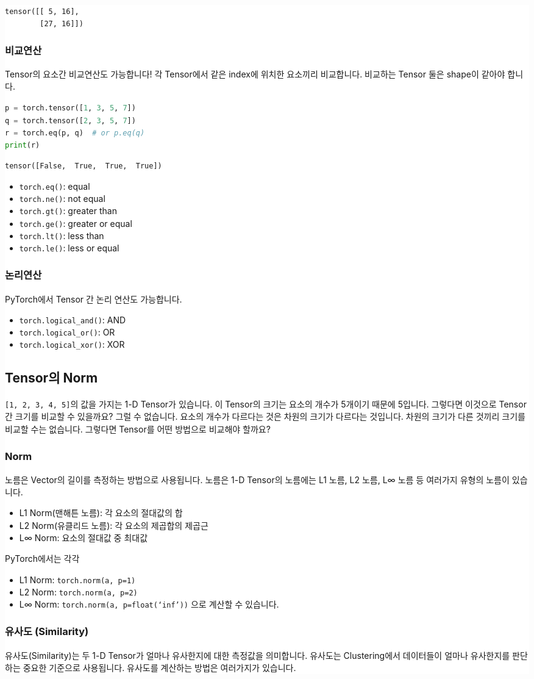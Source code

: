 ```python
```
```
tensor([[ 5, 16],
        [27, 16]])
```

### 비교연산
Tensor의 요소간 비교연산도 가능합니다! 각 Tensor에서 같은 index에 위치한 요소끼리 비교합니다. 비교하는 Tensor 둘은 shape이 같아야 합니다.
```python
p = torch.tensor([1, 3, 5, 7])
q = torch.tensor([2, 3, 5, 7])
r = torch.eq(p, q)	# or p.eq(q)
print(r)
```
```
tensor([False,  True,  True,  True])
```

- ``torch.eq()``: equal
- ``torch.ne()``: not equal
- ``torch.gt()``: greater than
- ``torch.ge()``: greater or equal
- ``torch.lt()``: less than
- ``torch.le()``: less or equal

### 논리연산
PyTorch에서 Tensor 간 논리 연산도 가능합니다. 

- ``torch.logical_and()``: AND
- ``torch.logical_or()``: OR
- ``torch.logical_xor()``: XOR

## Tensor의 Norm
``[1, 2, 3, 4, 5]``의 값을 가지는 1-D Tensor가 있습니다. 이 Tensor의 크기는 요소의 개수가 5개이기 때문에 5입니다. 그렇다면 이것으로 Tensor 간 크기를 비교할 수 있을까요? 그럴 수 없습니다. 요소의 개수가 다르다는 것은 차원의 크기가 다르다는 것입니다. 차원의 크기가 다른 것끼리 크기를 비교할 수는 없습니다. 그렇다면 Tensor를 어떤 방법으로 비교해야 할까요?

### Norm
노름은 Vector의 길이를 측정하는 방법으로 사용됩니다. 노름은 1-D Tensor의 노름에는 L1 노름, L2 노름, L∞ 노름 등 여러가지 유형의 노름이 있습니다. 

- L1 Norm(맨해튼 노름): 각 요소의 절대값의 합
- L2 Norm(유클리드 노름): 각 요소의 제곱합의 제곱근
- L∞ Norm: 요소의 절대값 중 최대값

PyTorch에서는 각각
- L1 Norm: ``torch.norm(a, p=1)``
- L2 Norm: ``torch.norm(a, p=2)``
- L∞ Norm: ``torch.norm(a, p=float(‘inf’))``
으로 계산할 수 있습니다.

### 유사도 (Similarity)
유사도(Similarity)는 두 1-D Tensor가 얼마나 유사한지에 대한 측정값을 의미합니다. 유사도는 Clustering에서 데이터들이 얼마나 유사한지를 판단하는 중요한 기준으로 사용됩니다. 유사도를 계산하는 방법은 여러가지가 있습니다.
